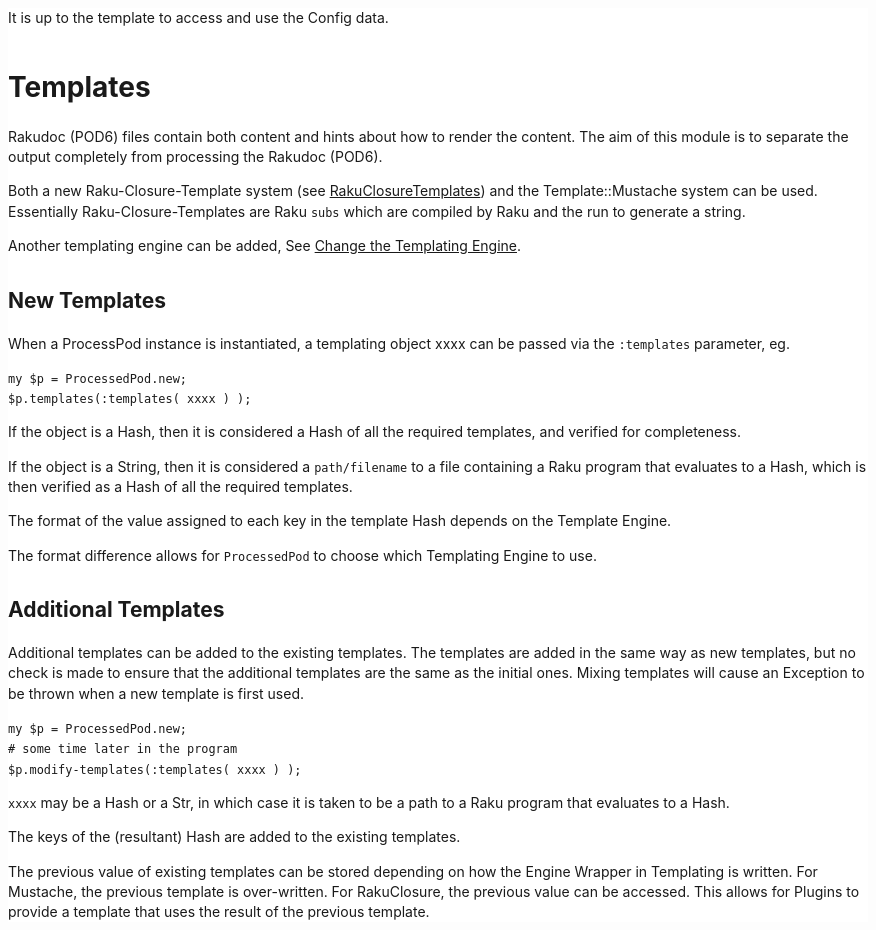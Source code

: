 It is up to the template to access and use the Config data.

# Templates
Rakudoc (POD6) files contain both content and hints about how to render the content. The aim of this module is to separate the output completely from processing the Rakudoc (POD6).

Both a new Raku-Closure-Template system (see [RakuClosureTemplates](RakuClosureTemplates.md)) and the Template::Mustache system can be used. Essentially Raku-Closure-Templates are Raku `subs` which are compiled by Raku and the run to generate a string.

Another templating engine can be added, See [Change the Templating Engine](change-the-templating-engine).

## New Templates
When a ProcessPod instance is instantiated, a templating object xxxx can be passed via the `:templates` parameter, eg.

```
my $p = ProcessedPod.new;
$p.templates(:templates( xxxx ) );

```
If the object is a Hash, then it is considered a Hash of all the required templates, and verified for completeness.

If the object is a String, then it is considered a `path/filename` to a file containing a Raku program that evaluates to a Hash, which is then verified as a Hash of all the required templates.

The format of the value assigned to each key in the template Hash depends on the Template Engine.

The format difference allows for `ProcessedPod` to choose which Templating Engine to use.

## Additional Templates
Additional templates can be added to the existing templates. The templates are added in the same way as new templates, but no check is made to ensure that the additional templates are the same as the initial ones. Mixing templates will cause an Exception to be thrown when a new template is first used.

```
my $p = ProcessedPod.new;
# some time later in the program
$p.modify-templates(:templates( xxxx ) );

```
`xxxx` may be a Hash or a Str, in which case it is taken to be a path to a Raku program that evaluates to a Hash.

The keys of the (resultant) Hash are added to the existing templates.

The previous value of existing templates can be stored depending on how the Engine Wrapper in Templating is written. For Mustache, the previous template is over-written. For RakuClosure, the previous value can be accessed. This allows for Plugins to provide a template that uses the result of the previous template.
